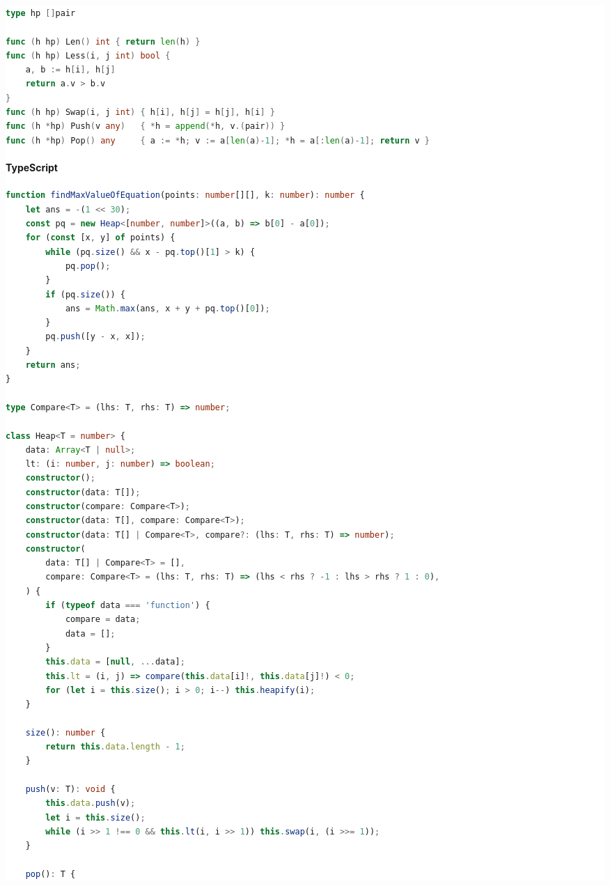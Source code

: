 ```go
type hp []pair

func (h hp) Len() int { return len(h) }
func (h hp) Less(i, j int) bool {
	a, b := h[i], h[j]
	return a.v > b.v
}
func (h hp) Swap(i, j int) { h[i], h[j] = h[j], h[i] }
func (h *hp) Push(v any)   { *h = append(*h, v.(pair)) }
func (h *hp) Pop() any     { a := *h; v := a[len(a)-1]; *h = a[:len(a)-1]; return v }
```

#### TypeScript

```ts
function findMaxValueOfEquation(points: number[][], k: number): number {
    let ans = -(1 << 30);
    const pq = new Heap<[number, number]>((a, b) => b[0] - a[0]);
    for (const [x, y] of points) {
        while (pq.size() && x - pq.top()[1] > k) {
            pq.pop();
        }
        if (pq.size()) {
            ans = Math.max(ans, x + y + pq.top()[0]);
        }
        pq.push([y - x, x]);
    }
    return ans;
}

type Compare<T> = (lhs: T, rhs: T) => number;

class Heap<T = number> {
    data: Array<T | null>;
    lt: (i: number, j: number) => boolean;
    constructor();
    constructor(data: T[]);
    constructor(compare: Compare<T>);
    constructor(data: T[], compare: Compare<T>);
    constructor(data: T[] | Compare<T>, compare?: (lhs: T, rhs: T) => number);
    constructor(
        data: T[] | Compare<T> = [],
        compare: Compare<T> = (lhs: T, rhs: T) => (lhs < rhs ? -1 : lhs > rhs ? 1 : 0),
    ) {
        if (typeof data === 'function') {
            compare = data;
            data = [];
        }
        this.data = [null, ...data];
        this.lt = (i, j) => compare(this.data[i]!, this.data[j]!) < 0;
        for (let i = this.size(); i > 0; i--) this.heapify(i);
    }

    size(): number {
        return this.data.length - 1;
    }

    push(v: T): void {
        this.data.push(v);
        let i = this.size();
        while (i >> 1 !== 0 && this.lt(i, i >> 1)) this.swap(i, (i >>= 1));
    }

    pop(): T {
```